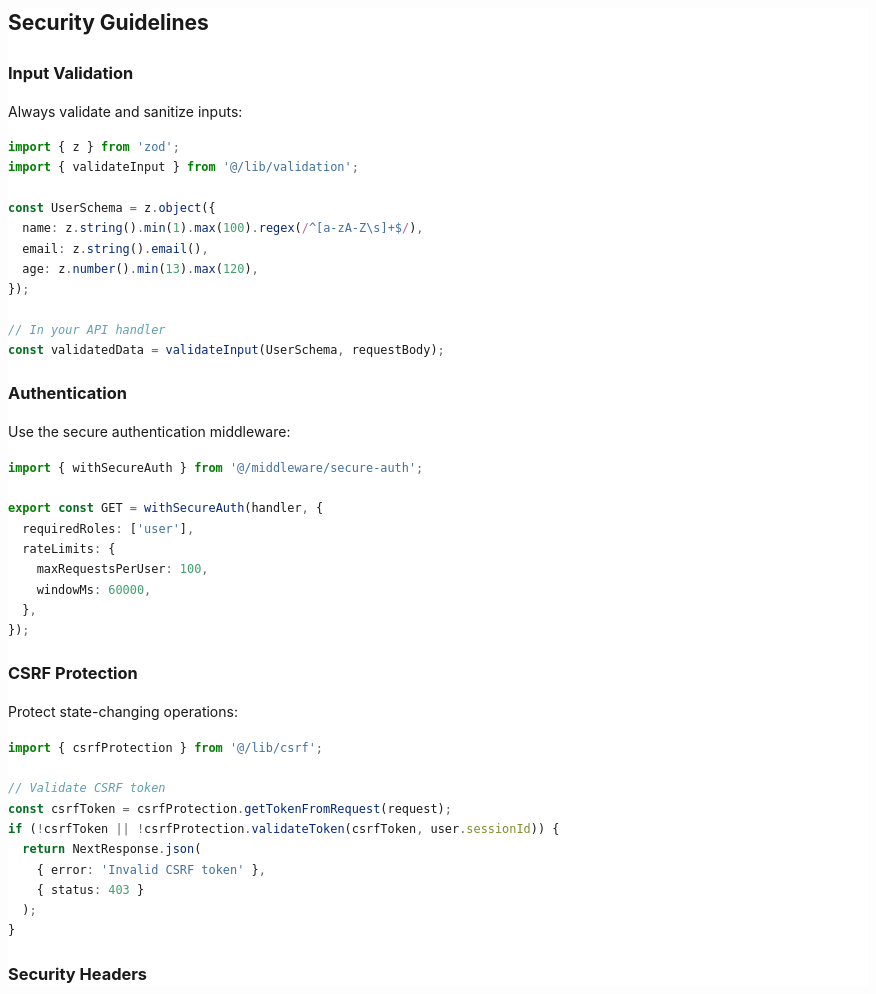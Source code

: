 ## Security Guidelines

### Input Validation

Always validate and sanitize inputs:

```typescript
import { z } from 'zod';
import { validateInput } from '@/lib/validation';

const UserSchema = z.object({
  name: z.string().min(1).max(100).regex(/^[a-zA-Z\s]+$/),
  email: z.string().email(),
  age: z.number().min(13).max(120),
});

// In your API handler
const validatedData = validateInput(UserSchema, requestBody);
```

### Authentication

Use the secure authentication middleware:

```typescript
import { withSecureAuth } from '@/middleware/secure-auth';

export const GET = withSecureAuth(handler, {
  requiredRoles: ['user'],
  rateLimits: {
    maxRequestsPerUser: 100,
    windowMs: 60000,
  },
});
```

### CSRF Protection

Protect state-changing operations:

```typescript
import { csrfProtection } from '@/lib/csrf';

// Validate CSRF token
const csrfToken = csrfProtection.getTokenFromRequest(request);
if (!csrfToken || !csrfProtection.validateToken(csrfToken, user.sessionId)) {
  return NextResponse.json(
    { error: 'Invalid CSRF token' },
    { status: 403 }
  );
}
```

### Security Headers
